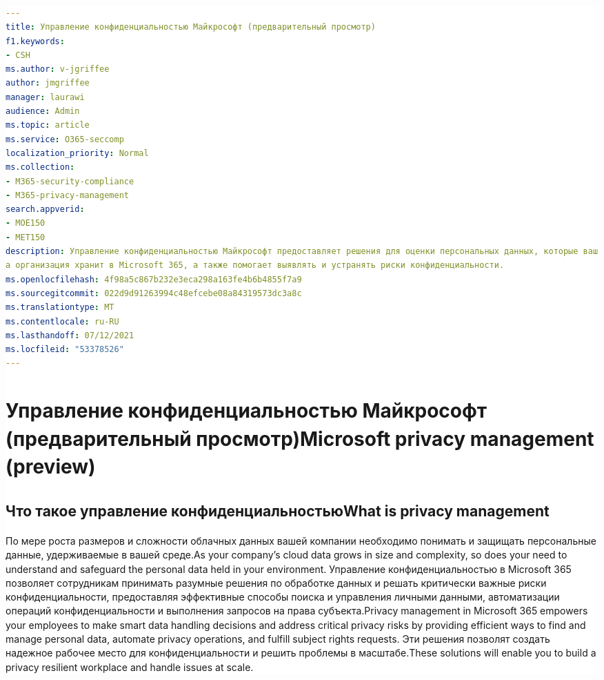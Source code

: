 ```yaml
---
title: Управление конфиденциальностью Майкрософт (предварительный просмотр)
f1.keywords:
- CSH
ms.author: v-jgriffee
author: jmgriffee
manager: laurawi
audience: Admin
ms.topic: article
ms.service: O365-seccomp
localization_priority: Normal
ms.collection:
- M365-security-compliance
- M365-privacy-management
search.appverid:
- MOE150
- MET150
description: Управление конфиденциальностью Майкрософт предоставляет решения для оценки персональных данных, которые ваша организация хранит в Microsoft 365, а также помогает выявлять и устранять риски конфиденциальности.
ms.openlocfilehash: 4f98a5c867b232e3eca298a163fe4b6b4855f7a9
ms.sourcegitcommit: 022d9d91263994c48efcebe08a84319573dc3a8c
ms.translationtype: MT
ms.contentlocale: ru-RU
ms.lasthandoff: 07/12/2021
ms.locfileid: "53378526"
---
```

# <a name="microsoft-privacy-management-preview"></a><span data-ttu-id="3a742-103">Управление конфиденциальностью Майкрософт (предварительный просмотр)</span><span class="sxs-lookup"><span data-stu-id="3a742-103">Microsoft privacy management (preview)</span></span>

## <a name="what-is-privacy-management"></a><span data-ttu-id="3a742-104">Что такое управление конфиденциальностью</span><span class="sxs-lookup"><span data-stu-id="3a742-104">What is privacy management</span></span>

<span data-ttu-id="3a742-105">По мере роста размеров и сложности облачных данных вашей компании необходимо понимать и защищать персональные данные, удерживаемые в вашей среде.</span><span class="sxs-lookup"><span data-stu-id="3a742-105">As your company’s cloud data grows in size and complexity, so does your need to understand and safeguard the personal data held in your environment.</span></span> <span data-ttu-id="3a742-106">Управление конфиденциальностью в Microsoft 365 позволяет сотрудникам принимать разумные решения по обработке данных и решать критически важные риски конфиденциальности, предоставляя эффективные способы поиска и управления личными данными, автоматизации операций конфиденциальности и выполнения запросов на права субъекта.</span><span class="sxs-lookup"><span data-stu-id="3a742-106">Privacy management in Microsoft 365 empowers your employees to make smart data handling decisions and address critical privacy risks by providing efficient ways to find and manage personal data, automate privacy operations, and fulfill subject rights requests.</span></span> <span data-ttu-id="3a742-107">Эти решения позволят создать надежное рабочее место для конфиденциальности и решить проблемы в масштабе.</span><span class="sxs-lookup"><span data-stu-id="3a742-107">These solutions will enable you to build a privacy resilient workplace and handle issues at scale.</span></span>
